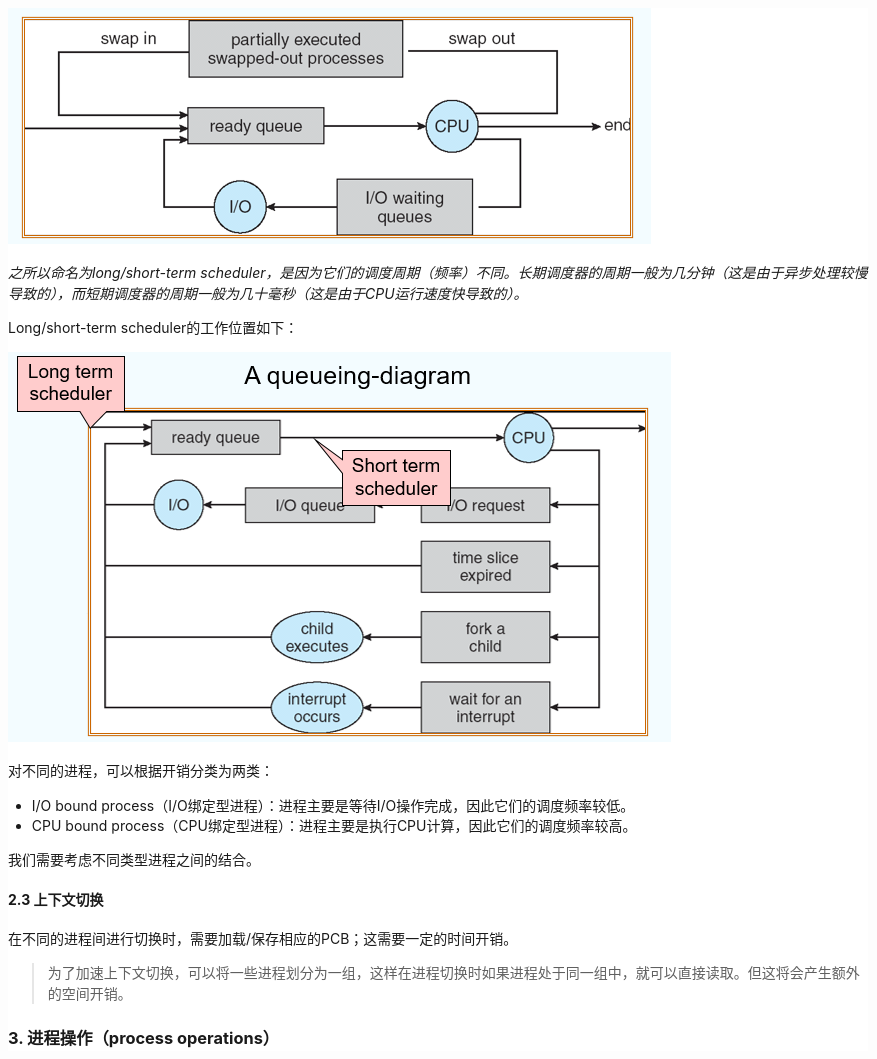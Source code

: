 ![1727249550923](image/class3/1727249550923.png)

*之所以命名为long/short-term scheduler，是因为它们的调度周期（频率）不同。长期调度器的周期一般为几分钟（这是由于异步处理较慢导致的），而短期调度器的周期一般为几十毫秒（这是由于CPU运行速度快导致的）。*

Long/short-term scheduler的工作位置如下：

![1727249418656](image/class3/1727249418656.png)

对不同的进程，可以根据开销分类为两类：

- I/O bound process（I/O绑定型进程）：进程主要是等待I/O操作完成，因此它们的调度频率较低。
- CPU bound process（CPU绑定型进程）：进程主要是执行CPU计算，因此它们的调度频率较高。

我们需要考虑不同类型进程之间的结合。

#### 2.3 上下文切换

在不同的进程间进行切换时，需要加载/保存相应的PCB；这需要一定的时间开销。

> 为了加速上下文切换，可以将一些进程划分为一组，这样在进程切换时如果进程处于同一组中，就可以直接读取。但这将会产生额外的空间开销。

### 3. 进程操作（process operations）
